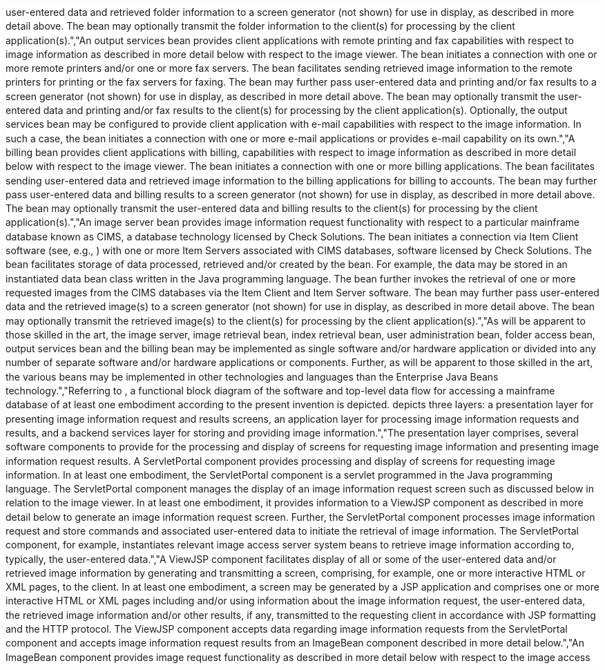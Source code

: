 user-entered data and retrieved folder information to a screen generator (not shown) for use in display, as described in more detail above. The bean may optionally transmit the folder information to the client(s) for processing by the client application(s).","An output services bean provides client applications with remote printing and fax capabilities with respect to image information as described in more detail below with respect to the image viewer. The bean initiates a connection with one or more remote printers and\/or one or more fax servers. The bean facilitates sending retrieved image information to the remote printers for printing or the fax servers for faxing. The bean may further pass user-entered data and printing and\/or fax results to a screen generator (not shown) for use in display, as described in more detail above. The bean may optionally transmit the user-entered data and printing and\/or fax results to the client(s) for processing by the client application(s). Optionally, the output services bean may be configured to provide client application with e-mail capabilities with respect to the image information. In such a case, the bean initiates a connection with one or more e-mail applications or provides e-mail capability on its own.","A billing bean provides client applications with billing, capabilities with respect to image information as described in more detail below with respect to the image viewer. The bean initiates a connection with one or more billing applications. The bean facilitates sending user-entered data and retrieved image information to the billing applications for billing to accounts. The bean may further pass user-entered data and billing results to a screen generator (not shown) for use in display, as described in more detail above. The bean may optionally transmit the user-entered data and billing results to the client(s) for processing by the client application(s).","An image server bean provides image information request functionality with respect to a particular mainframe database known as CIMS, a database technology licensed by Check Solutions. The bean initiates a connection via Item Client software (see, e.g., ) with one or more Item Servers associated with CIMS databases, software licensed by Check Solutions. The bean facilitates storage of data processed, retrieved and\/or created by the bean. For example, the data may be stored in an instantiated data bean class written in the Java programming language. The bean further invokes the retrieval of one or more requested images from the CIMS databases via the Item Client and Item Server software. The bean may further pass user-entered data and the retrieved image(s) to a screen generator (not shown) for use in display, as described in more detail above. The bean may optionally transmit the retrieved image(s) to the client(s) for processing by the client application(s).","As will be apparent to those skilled in the art, the image server, image retrieval bean, index retrieval bean, user administration bean, folder access bean, output services bean and the billing bean may be implemented as single software and\/or hardware application or divided into any number of separate software and\/or hardware applications or components. Further, as will be apparent to those skilled in the art, the various beans may be implemented in other technologies and languages than the Enterprise Java Beans technology.","Referring to , a functional block diagram of the software and top-level data flow for accessing a mainframe database of at least one embodiment according to the present invention is depicted.  depicts three layers: a presentation layer for presenting image information request and results screens, an application layer for processing image information requests and results, and a backend services layer for storing and providing image information.","The presentation layer comprises, several software components to provide for the processing and display of screens for requesting image information and presenting image information request results. A ServletPortal component provides processing and display of screens for requesting image information. In at least one embodiment, the ServletPortal component is a servlet programmed in the Java programming language. The ServletPortal component manages the display of an image information request screen such as discussed below in relation to the image viewer. In at least one embodiment, it provides information to a ViewJSP component as described in more detail below to generate an image information request screen. Further, the ServletPortal component processes image information request and store commands and associated user-entered data to initiate the retrieval of image information. The ServletPortal component, for example, instantiates relevant image access server system beans to retrieve image information according to, typically, the user-entered data.","A ViewJSP component facilitates display of all or some of the user-entered data and\/or retrieved image information by generating and transmitting a screen, comprising, for example, one or more interactive HTML or XML pages, to the client. In at least one embodiment, a screen may be generated by a JSP application and comprises one or more interactive HTML or XML pages including and\/or using information about the image information request, the user-entered data, the retrieved image information and\/or other results, if any, transmitted to the requesting client in accordance with JSP formatting and the HTTP protocol. The ViewJSP component accepts data regarding image information requests from the ServletPortal component and accepts image information request results from an ImageBean component described in more detail below.","An ImageBean component provides image request functionality as described in more detail below with respect to the image access